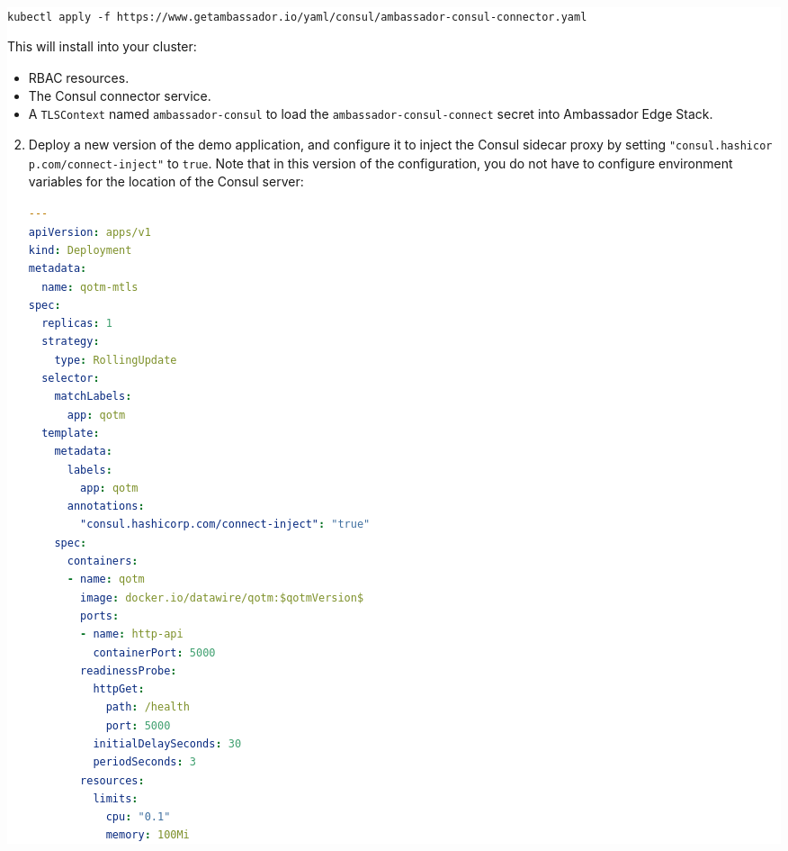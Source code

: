    ```shell
   kubectl apply -f https://www.getambassador.io/yaml/consul/ambassador-consul-connector.yaml
   ```

This will install into your cluster:

   - RBAC resources.
   - The Consul connector service.
   - A `TLSContext` named `ambassador-consul` to load the `ambassador-consul-connect` secret into Ambassador Edge Stack.

2. Deploy a new version of the demo application, and configure it to inject the Consul sidecar proxy by setting `"consul.hashicorp.com/connect-inject"` to `true`. Note that in this version of the configuration, you do not have to configure environment variables for the location of the Consul server:

    ```yaml
    ---
    apiVersion: apps/v1
    kind: Deployment
    metadata:
      name: qotm-mtls
    spec:
      replicas: 1
      strategy:
        type: RollingUpdate
      selector:
        matchLabels:
          app: qotm
      template:
        metadata:
          labels:
            app: qotm
          annotations:
            "consul.hashicorp.com/connect-inject": "true"
        spec:
          containers:
          - name: qotm
            image: docker.io/datawire/qotm:$qotmVersion$
            ports:
            - name: http-api
              containerPort: 5000
            readinessProbe:
              httpGet:
                path: /health
                port: 5000
              initialDelaySeconds: 30
              periodSeconds: 3
            resources:
              limits:
                cpu: "0.1"
                memory: 100Mi
    ```
